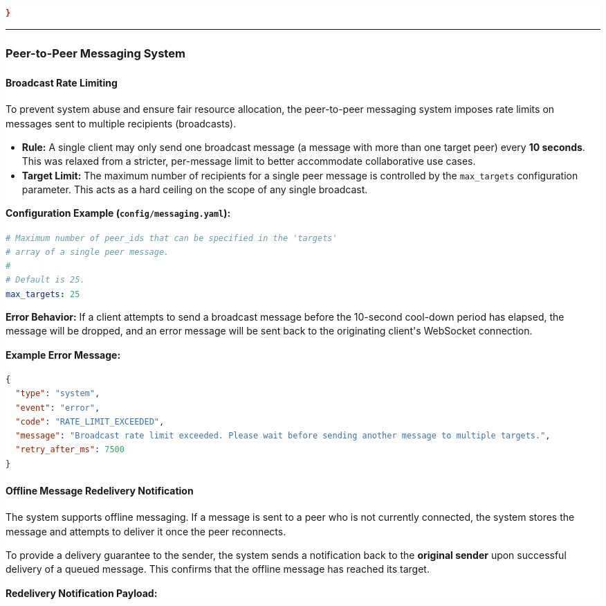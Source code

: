 ```json
}
```

***

### Peer-to-Peer Messaging System

#### Broadcast Rate Limiting

To prevent system abuse and ensure fair resource allocation, the peer-to-peer messaging system imposes rate limits on messages sent to multiple recipients (broadcasts).

*   **Rule:** A single client may only send one broadcast message (a message with more than one target peer) every **10 seconds**. This was relaxed from a stricter, per-message limit to better accommodate collaborative use cases.
*   **Target Limit:** The maximum number of recipients for a single peer message is controlled by the `max_targets` configuration parameter. This acts as a hard ceiling on the scope of any single broadcast.

**Configuration Example (`config/messaging.yaml`):**

```yaml
# Maximum number of peer_ids that can be specified in the 'targets'
# array of a single peer message.
#
# Default is 25.
max_targets: 25
```

**Error Behavior:** If a client attempts to send a broadcast message before the 10-second cool-down period has elapsed, the message will be dropped, and an error message will be sent back to the originating client's WebSocket connection.

**Example Error Message:**

```json
{
  "type": "system",
  "event": "error",
  "code": "RATE_LIMIT_EXCEEDED",
  "message": "Broadcast rate limit exceeded. Please wait before sending another message to multiple targets.",
  "retry_after_ms": 7500
}
```

#### Offline Message Redelivery Notification

The system supports offline messaging. If a message is sent to a peer who is not currently connected, the system stores the message and attempts to deliver it once the peer reconnects.

To provide a delivery guarantee to the sender, the system sends a notification back to the **original sender** upon successful delivery of a queued message. This confirms that the offline message has reached its target.

**Redelivery Notification Payload:**
